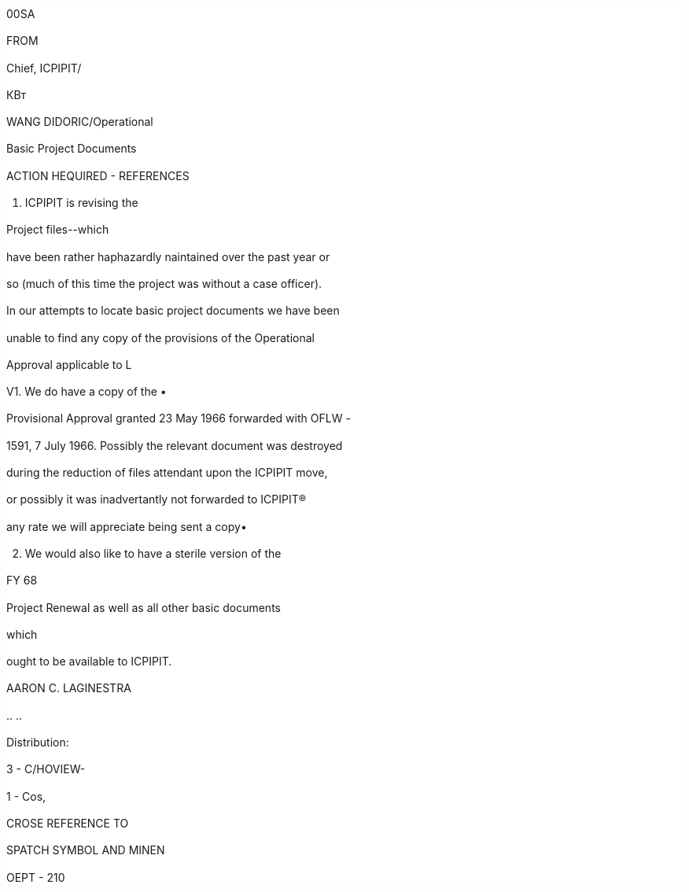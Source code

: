 00SA

FROM

Chief, ICPIPIT/

КВт

WANG DIDORIC/Operational

Basic Project Documents

ACTION HEQUIRED - REFERENCES

1. ICPIPIT is revising the

Project files--which

have been rather haphazardly naintained over the past year or

so (much of this time the project was without a case officer).

In our attempts to locate basic project documents we have been

unable to find any copy of the provisions of the Operational

Approval applicable to L

V1. We do have a copy of the •

Provisional Approval granted 23 May 1966 forwarded with OFLW -

1591, 7 July 1966. Possibly the relevant document was destroyed

during the reduction of files attendant upon the ICPIPIT move,

or possibly it was inadvertantly not forwarded to ICPIPIT®

any rate we will appreciate being sent a copy•

2. We would also like to have a sterile version of the

FY 68

Project Renewal as well as all other basic documents

which

ought to be available to ICPIPIT.

AARON C. LAGINESTRA

.. ..

Distribution:

3 - C/HOVIEW-

1 - Cos,

CROSE REFERENCE TO

SPATCH SYMBOL AND MINEN

OEPT - 210
